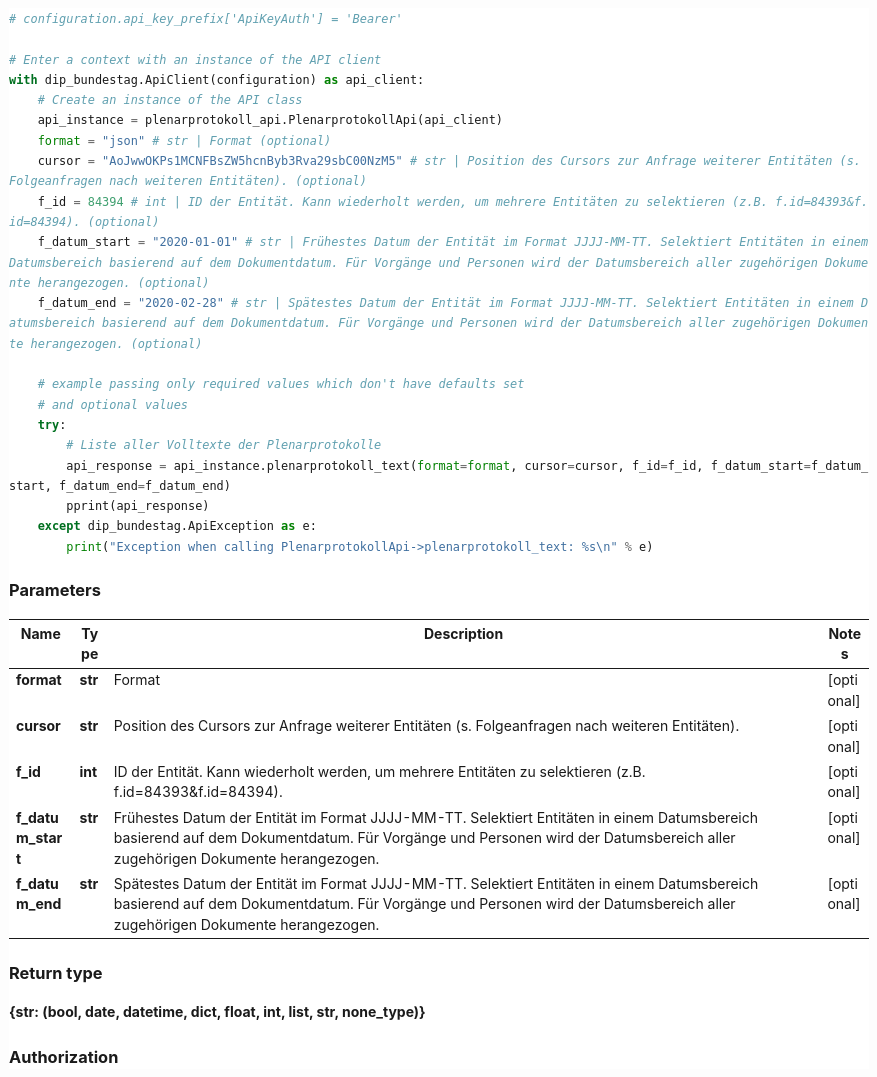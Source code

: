 ```python
# configuration.api_key_prefix['ApiKeyAuth'] = 'Bearer'

# Enter a context with an instance of the API client
with dip_bundestag.ApiClient(configuration) as api_client:
    # Create an instance of the API class
    api_instance = plenarprotokoll_api.PlenarprotokollApi(api_client)
    format = "json" # str | Format (optional)
    cursor = "AoJwwOKPs1MCNFBsZW5hcnByb3Rva29sbC00NzM5" # str | Position des Cursors zur Anfrage weiterer Entitäten (s. Folgeanfragen nach weiteren Entitäten). (optional)
    f_id = 84394 # int | ID der Entität. Kann wiederholt werden, um mehrere Entitäten zu selektieren (z.B. f.id=84393&f.id=84394). (optional)
    f_datum_start = "2020-01-01" # str | Frühestes Datum der Entität im Format JJJJ-MM-TT. Selektiert Entitäten in einem Datumsbereich basierend auf dem Dokumentdatum. Für Vorgänge und Personen wird der Datumsbereich aller zugehörigen Dokumente herangezogen. (optional)
    f_datum_end = "2020-02-28" # str | Spätestes Datum der Entität im Format JJJJ-MM-TT. Selektiert Entitäten in einem Datumsbereich basierend auf dem Dokumentdatum. Für Vorgänge und Personen wird der Datumsbereich aller zugehörigen Dokumente herangezogen. (optional)

    # example passing only required values which don't have defaults set
    # and optional values
    try:
        # Liste aller Volltexte der Plenarprotokolle
        api_response = api_instance.plenarprotokoll_text(format=format, cursor=cursor, f_id=f_id, f_datum_start=f_datum_start, f_datum_end=f_datum_end)
        pprint(api_response)
    except dip_bundestag.ApiException as e:
        print("Exception when calling PlenarprotokollApi->plenarprotokoll_text: %s\n" % e)
```


### Parameters

Name | Type | Description  | Notes
------------- | ------------- | ------------- | -------------
 **format** | **str**| Format | [optional]
 **cursor** | **str**| Position des Cursors zur Anfrage weiterer Entitäten (s. Folgeanfragen nach weiteren Entitäten). | [optional]
 **f_id** | **int**| ID der Entität. Kann wiederholt werden, um mehrere Entitäten zu selektieren (z.B. f.id&#x3D;84393&amp;f.id&#x3D;84394). | [optional]
 **f_datum_start** | **str**| Frühestes Datum der Entität im Format JJJJ-MM-TT. Selektiert Entitäten in einem Datumsbereich basierend auf dem Dokumentdatum. Für Vorgänge und Personen wird der Datumsbereich aller zugehörigen Dokumente herangezogen. | [optional]
 **f_datum_end** | **str**| Spätestes Datum der Entität im Format JJJJ-MM-TT. Selektiert Entitäten in einem Datumsbereich basierend auf dem Dokumentdatum. Für Vorgänge und Personen wird der Datumsbereich aller zugehörigen Dokumente herangezogen. | [optional]

### Return type

**{str: (bool, date, datetime, dict, float, int, list, str, none_type)}**

### Authorization
